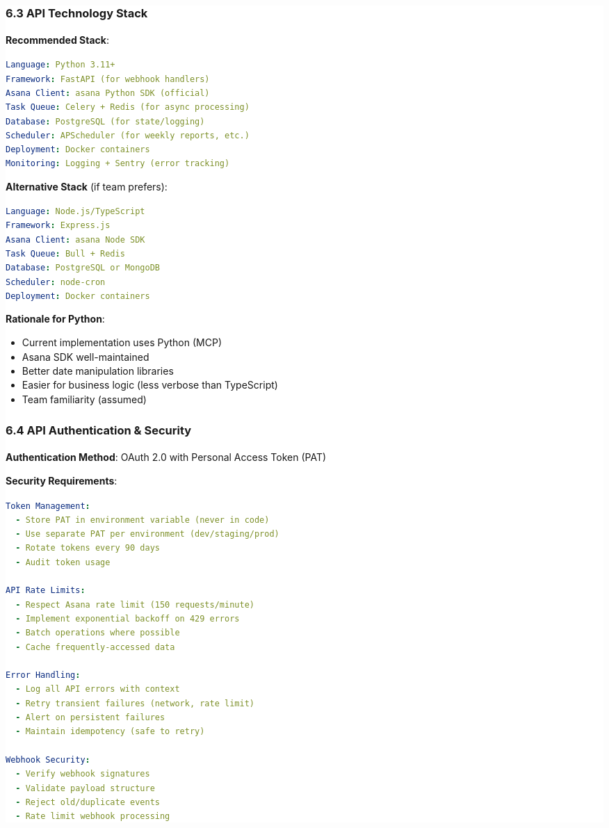 ### 6.3 API Technology Stack

**Recommended Stack**:
```yaml
Language: Python 3.11+
Framework: FastAPI (for webhook handlers)
Asana Client: asana Python SDK (official)
Task Queue: Celery + Redis (for async processing)
Database: PostgreSQL (for state/logging)
Scheduler: APScheduler (for weekly reports, etc.)
Deployment: Docker containers
Monitoring: Logging + Sentry (error tracking)
```

**Alternative Stack** (if team prefers):
```yaml
Language: Node.js/TypeScript
Framework: Express.js
Asana Client: asana Node SDK
Task Queue: Bull + Redis
Database: PostgreSQL or MongoDB
Scheduler: node-cron
Deployment: Docker containers
```

**Rationale for Python**:
- Current implementation uses Python (MCP)
- Asana SDK well-maintained
- Better date manipulation libraries
- Easier for business logic (less verbose than TypeScript)
- Team familiarity (assumed)

### 6.4 API Authentication & Security

**Authentication Method**: OAuth 2.0 with Personal Access Token (PAT)

**Security Requirements**:
```yaml
Token Management:
  - Store PAT in environment variable (never in code)
  - Use separate PAT per environment (dev/staging/prod)
  - Rotate tokens every 90 days
  - Audit token usage

API Rate Limits:
  - Respect Asana rate limit (150 requests/minute)
  - Implement exponential backoff on 429 errors
  - Batch operations where possible
  - Cache frequently-accessed data

Error Handling:
  - Log all API errors with context
  - Retry transient failures (network, rate limit)
  - Alert on persistent failures
  - Maintain idempotency (safe to retry)

Webhook Security:
  - Verify webhook signatures
  - Validate payload structure
  - Reject old/duplicate events
  - Rate limit webhook processing
```
